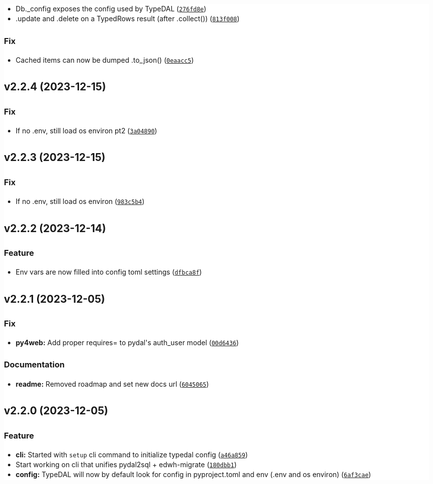 * Db._config exposes the config used by TypeDAL ([`276fd8e`](https://github.com/trialandsuccess/TypeDAL/commit/276fd8e426bb1923146d681cf71e4bd0b9a4c577))
* .update and .delete on a TypedRows result (after .collect()) ([`813f008`](https://github.com/trialandsuccess/TypeDAL/commit/813f008fbb0cb5b82c1c321d058bace25b83a23c))

### Fix

* Cached items can now be dumped .to_json() ([`0eaacc5`](https://github.com/trialandsuccess/TypeDAL/commit/0eaacc5ebdcc3648231ff9fc5a10436e6ec9d853))

## v2.2.4 (2023-12-15)

### Fix

* If no .env, still load os environ pt2 ([`3a04890`](https://github.com/trialandsuccess/TypeDAL/commit/3a048903ed9e0f3bbe54b8e01ab68193c4d17a71))

## v2.2.3 (2023-12-15)

### Fix

* If no .env, still load os environ ([`983c5b4`](https://github.com/trialandsuccess/TypeDAL/commit/983c5b42fd2d654236e77578f21bd94d920992a0))

## v2.2.2 (2023-12-14)

### Feature

* Env vars are now filled into config toml settings ([`dfbca8f`](https://github.com/trialandsuccess/TypeDAL/commit/dfbca8fa316b44758ae13c51b54386649ff72979))

## v2.2.1 (2023-12-05)

### Fix

* **py4web:** Add proper requires= to pydal's auth_user model ([`00d6436`](https://github.com/trialandsuccess/TypeDAL/commit/00d643601c2ee90cad19951a7877163ef97b2b4e))

### Documentation

* **readme:** Removed roadmap and set new docs url ([`6045065`](https://github.com/trialandsuccess/TypeDAL/commit/6045065b76a2b7de47afdd6386fdeca204e58af2))

## v2.2.0 (2023-12-05)
### Feature
* **cli:** Started with `setup` cli command to initialize typedal config ([`a46a859`](https://github.com/trialandsuccess/TypeDAL/commit/a46a859216b02dc2841d75c9391d5b3f52036daf))
* Start working on cli that unifies pydal2sql + edwh-migrate ([`180dbb1`](https://github.com/trialandsuccess/TypeDAL/commit/180dbb1dd5738e312fbadb8a6ebea445115d96f5))
* **config:** TypeDAL will now by default look for config in pyproject.toml and env (.env and os environ) ([`6af3cae`](https://github.com/trialandsuccess/TypeDAL/commit/6af3cae3bc1910ea6b3e145b107765fe31a60897))

